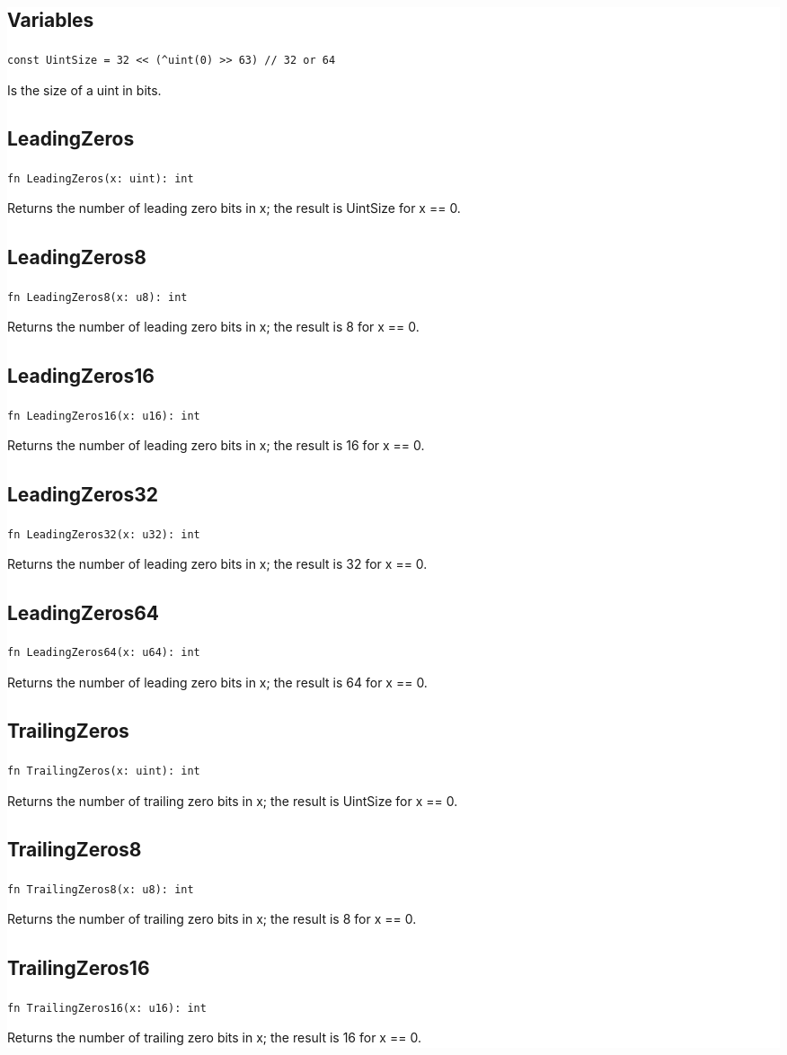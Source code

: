## Variables

```jule
const UintSize = 32 << (^uint(0) >> 63) // 32 or 64
```
Is the size of a uint in bits\.

## LeadingZeros
```jule
fn LeadingZeros(x: uint): int
```
Returns the number of leading zero bits in x; the result is UintSize for x == 0\.

## LeadingZeros8
```jule
fn LeadingZeros8(x: u8): int
```
Returns the number of leading zero bits in x; the result is 8 for x == 0\.

## LeadingZeros16
```jule
fn LeadingZeros16(x: u16): int
```
Returns the number of leading zero bits in x; the result is 16 for x == 0\.

## LeadingZeros32
```jule
fn LeadingZeros32(x: u32): int
```
Returns the number of leading zero bits in x; the result is 32 for x == 0\.

## LeadingZeros64
```jule
fn LeadingZeros64(x: u64): int
```
Returns the number of leading zero bits in x; the result is 64 for x == 0\.

## TrailingZeros
```jule
fn TrailingZeros(x: uint): int
```
Returns the number of trailing zero bits in x; the result is UintSize for x == 0\.

## TrailingZeros8
```jule
fn TrailingZeros8(x: u8): int
```
Returns the number of trailing zero bits in x; the result is 8 for x == 0\.

## TrailingZeros16
```jule
fn TrailingZeros16(x: u16): int
```
Returns the number of trailing zero bits in x; the result is 16 for x == 0\.
